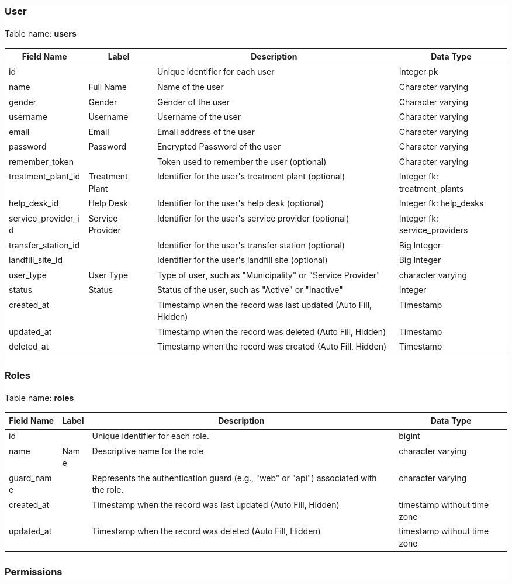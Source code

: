 ### User

Table name: **users**

| **Field Name**      | **Label**        | **Description**                                                | **Data Type**                 |
|---------------------|------------------|----------------------------------------------------------------|-------------------------------|
| id                  |                  | Unique identifier for each user                                | Integer pk                    |
| name                | Full Name        | Name of the user                                               | Character varying             |
| gender              | Gender           | Gender of the user                                             | Character varying             |
| username            | Username         | Username of the user                                           | Character varying             |
| email               | Email            | Email address of the user                                      | Character varying             |
| password            | Password         | Encrypted Password of the user                                 | Character varying             |
| remember_token      |                  | Token used to remember the user (optional)                     | Character varying             |
| treatment_plant_id  | Treatment Plant  | Identifier for the user's treatment plant (optional)           | Integer fk: treatment_plants  |
| help_desk_id        | Help Desk        | Identifier for the user's help desk (optional)                 | Integer fk: help_desks        |
| service_provider_id | Service Provider | Identifier for the user's service provider (optional)          | Integer fk: service_providers |
| transfer_station_id |                  | Identifier for the user's transfer station (optional)          | Big Integer                   |
| landfill_site_id    |                  | Identifier for the user's landfill site (optional)             | Big Integer                   |
| user_type           | User Type        | Type of user, such as "Municipality" or "Service Provider"     | character varying             |
| status              | Status           | Status of the user, such as "Active" or "Inactive"             | Integer                       |
| created_at          |                  | Timestamp when the record was last updated (Auto Fill, Hidden) | Timestamp                     |
| updated_at          |                  | Timestamp when the record was deleted (Auto Fill, Hidden)      | Timestamp                     |
| deleted_at          |                  | Timestamp when the record was created (Auto Fill, Hidden)      | Timestamp                     |

### Roles

Table name: **roles**

| **Field Name** | **Label** | **Description**                                                                      | **Data Type**               |
|----------------|-----------|--------------------------------------------------------------------------------------|-----------------------------|
| id             |           | Unique identifier for each role.                                                     | bigint                      |
| name           | Name      | Descriptive name for the role                                                        | character varying           |
| guard_name     |           | Represents the authentication guard (e.g., "web" or "api") associated with the role. | character varying           |
| created_at     |           | Timestamp when the record was last updated (Auto Fill, Hidden)                       | timestamp without time zone |
| updated_at     |           | Timestamp when the record was deleted (Auto Fill, Hidden)                            | timestamp without time zone |

### Permissions
